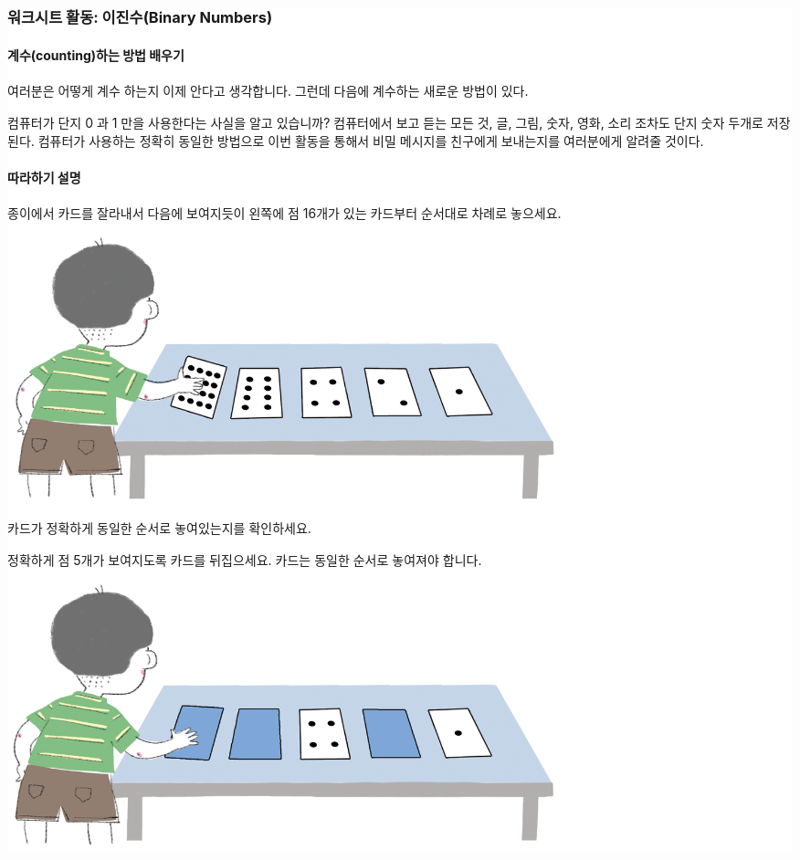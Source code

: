 

### 워크시트 활동: 이진수(Binary Numbers)

#### 계수(counting)하는 방법 배우기

여러분은 어떻게 계수 하는지 이제 안다고 생각합니다. 
그런데 다음에 계수하는 새로운 방법이 있다.  

컴퓨터가 단지 0 과 1 만을 사용한다는 사실을 알고 있습니까? 
컴퓨터에서 보고 듣는 모든 것, 글, 그림, 숫자, 영화, 소리 조차도 단지 숫자 두개로 저장된다. 
컴퓨터가 사용하는 정확히 동일한 방법으로 이번 활동을 통해서 비밀 메시지를  친구에게 보내는지를 여러분에게 알려줄 것이다.

#### 따라하기 설명

종이에서 카드를 잘라내서 다음에 보여지듯이 왼쪽에 점 16개가 있는 카드부터 순서대로 차례로 놓으세요. 

<img src="img/ch01-binary/01-binary-04-instruction_01.png" alt="Instruction #2" width="70%" />

카드가 정확하게 동일한 순서로 놓여있는지를 확인하세요.  

정확하게 점 5개가 보여지도록 카드를 뒤집으세요. 카드는 동일한 순서로 놓여져야 합니다.  

<img src="img/ch01-binary/01-binary-04-instruction_02.png" alt="Instruction #2" width="70%"/>
